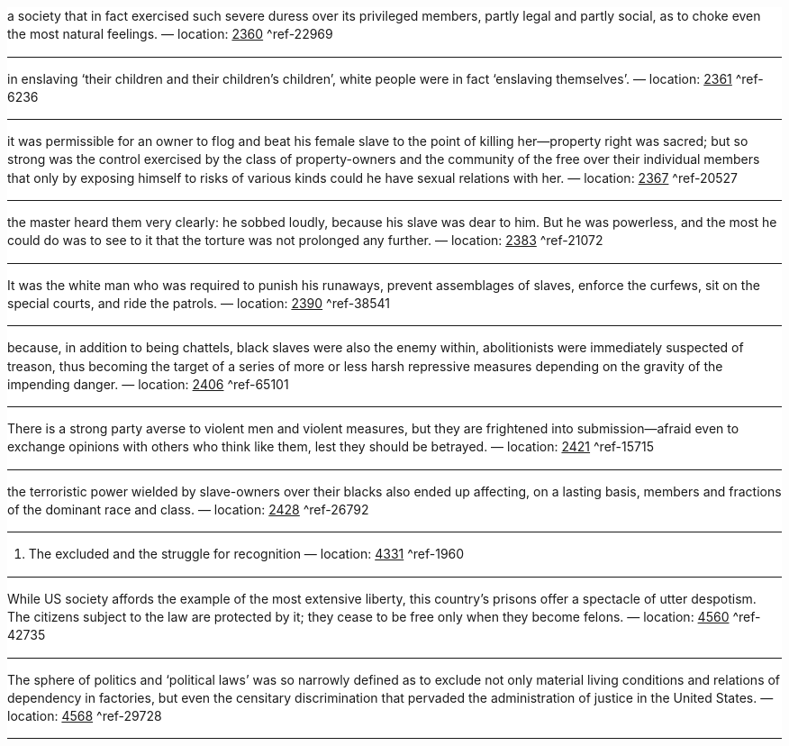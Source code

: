 a society that in fact exercised such severe duress over its privileged members, partly legal and partly social, as to choke even the most natural feelings. — location: [2360](kindle://book?action=open&asin=B00EGMBK0C&location=2360) ^ref-22969

---
in enslaving ‘their children and their children’s children’, white people were in fact ‘enslaving themselves’. — location: [2361](kindle://book?action=open&asin=B00EGMBK0C&location=2361) ^ref-6236

---
it was permissible for an owner to flog and beat his female slave to the point of killing her—property right was sacred; but so strong was the control exercised by the class of property-owners and the community of the free over their individual members that only by exposing himself to risks of various kinds could he have sexual relations with her. — location: [2367](kindle://book?action=open&asin=B00EGMBK0C&location=2367) ^ref-20527

---
the master heard them very clearly: he sobbed loudly, because his slave was dear to him. But he was powerless, and the most he could do was to see to it that the torture was not prolonged any further. — location: [2383](kindle://book?action=open&asin=B00EGMBK0C&location=2383) ^ref-21072

---
It was the white man who was required to punish his runaways, prevent assemblages of slaves, enforce the curfews, sit on the special courts, and ride the patrols. — location: [2390](kindle://book?action=open&asin=B00EGMBK0C&location=2390) ^ref-38541

---
because, in addition to being chattels, black slaves were also the enemy within, abolitionists were immediately suspected of treason, thus becoming the target of a series of more or less harsh repressive measures depending on the gravity of the impending danger. — location: [2406](kindle://book?action=open&asin=B00EGMBK0C&location=2406) ^ref-65101

---
There is a strong party averse to violent men and violent measures, but they are frightened into submission—afraid even to exchange opinions with others who think like them, lest they should be betrayed. — location: [2421](kindle://book?action=open&asin=B00EGMBK0C&location=2421) ^ref-15715

---
the terroristic power wielded by slave-owners over their blacks also ended up affecting, on a lasting basis, members and fractions of the dominant race and class. — location: [2428](kindle://book?action=open&asin=B00EGMBK0C&location=2428) ^ref-26792

---
1. The excluded and the struggle for recognition — location: [4331](kindle://book?action=open&asin=B00EGMBK0C&location=4331) ^ref-1960

---
While US society affords the example of the most extensive liberty, this country’s prisons offer a spectacle of utter despotism. The citizens subject to the law are protected by it; they cease to be free only when they become felons. — location: [4560](kindle://book?action=open&asin=B00EGMBK0C&location=4560) ^ref-42735

---
The sphere of politics and ‘political laws’ was so narrowly defined as to exclude not only material living conditions and relations of dependency in factories, but even the censitary discrimination that pervaded the administration of justice in the United States. — location: [4568](kindle://book?action=open&asin=B00EGMBK0C&location=4568) ^ref-29728

---